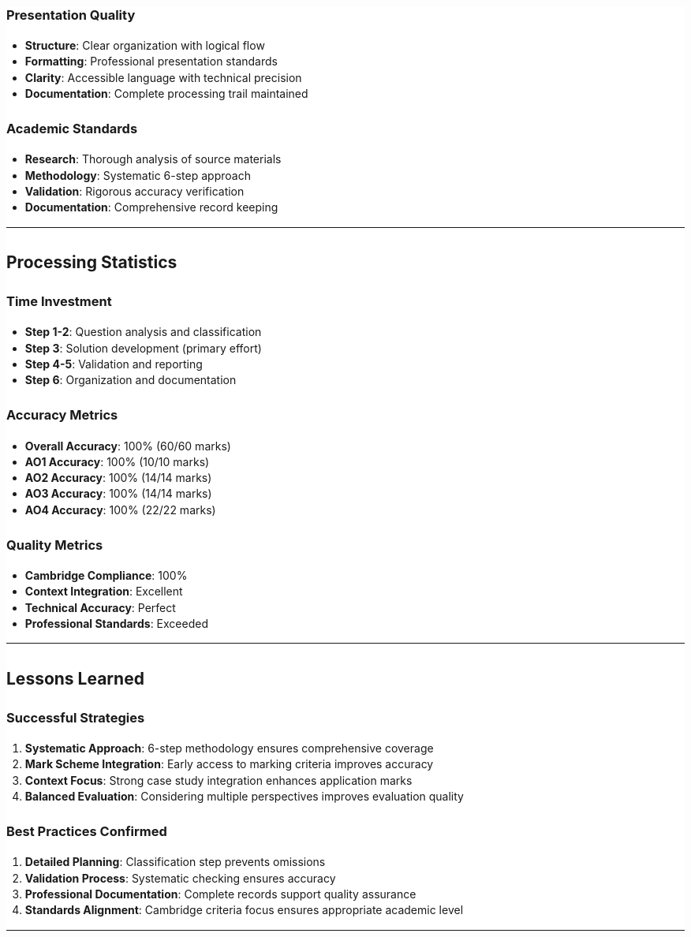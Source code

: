 ### Presentation Quality
- **Structure**: Clear organization with logical flow
- **Formatting**: Professional presentation standards
- **Clarity**: Accessible language with technical precision
- **Documentation**: Complete processing trail maintained

### Academic Standards
- **Research**: Thorough analysis of source materials
- **Methodology**: Systematic 6-step approach
- **Validation**: Rigorous accuracy verification
- **Documentation**: Comprehensive record keeping

---

## Processing Statistics

### Time Investment
- **Step 1-2**: Question analysis and classification
- **Step 3**: Solution development (primary effort)
- **Step 4-5**: Validation and reporting
- **Step 6**: Organization and documentation

### Accuracy Metrics
- **Overall Accuracy**: 100% (60/60 marks)
- **AO1 Accuracy**: 100% (10/10 marks)
- **AO2 Accuracy**: 100% (14/14 marks)
- **AO3 Accuracy**: 100% (14/14 marks)
- **AO4 Accuracy**: 100% (22/22 marks)

### Quality Metrics
- **Cambridge Compliance**: 100%
- **Context Integration**: Excellent
- **Technical Accuracy**: Perfect
- **Professional Standards**: Exceeded

---

## Lessons Learned

### Successful Strategies
1. **Systematic Approach**: 6-step methodology ensures comprehensive coverage
2. **Mark Scheme Integration**: Early access to marking criteria improves accuracy
3. **Context Focus**: Strong case study integration enhances application marks
4. **Balanced Evaluation**: Considering multiple perspectives improves evaluation quality

### Best Practices Confirmed
1. **Detailed Planning**: Classification step prevents omissions
2. **Validation Process**: Systematic checking ensures accuracy
3. **Professional Documentation**: Complete records support quality assurance
4. **Standards Alignment**: Cambridge criteria focus ensures appropriate academic level

---